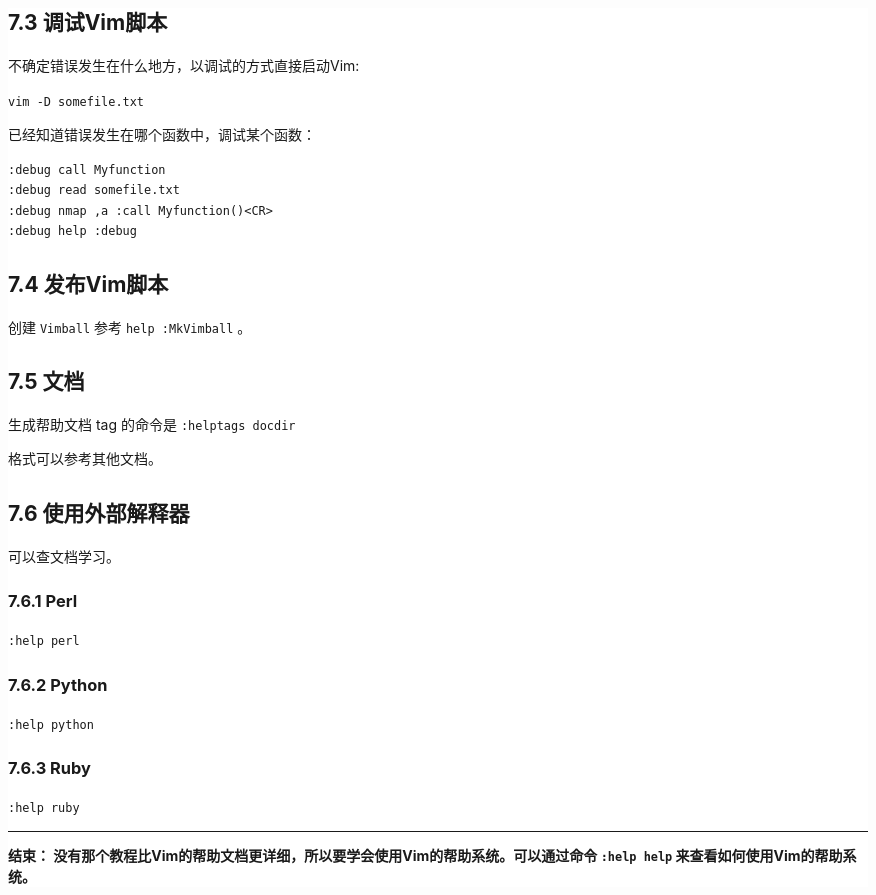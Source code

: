 ## 7.3 调试Vim脚本

不确定错误发生在什么地方，以调试的方式直接启动Vim:
``` vim
vim -D somefile.txt
```

已经知道错误发生在哪个函数中，调试某个函数：
``` vim
:debug call Myfunction
:debug read somefile.txt
:debug nmap ,a :call Myfunction()<CR>
:debug help :debug
```


## 7.4 发布Vim脚本

创建 `Vimball` 参考 `help :MkVimball` 。

## 7.5 文档

生成帮助文档 tag 的命令是 `:helptags docdir`

格式可以参考其他文档。

## 7.6 使用外部解释器

可以查文档学习。

### 7.6.1 Perl
`:help perl`
### 7.6.2 Python
`:help python`
### 7.6.3 Ruby
`:help ruby`

---

**结束： 没有那个教程比Vim的帮助文档更详细，所以要学会使用Vim的帮助系统。可以通过命令 `:help help` 来查看如何使用Vim的帮助系统。**

